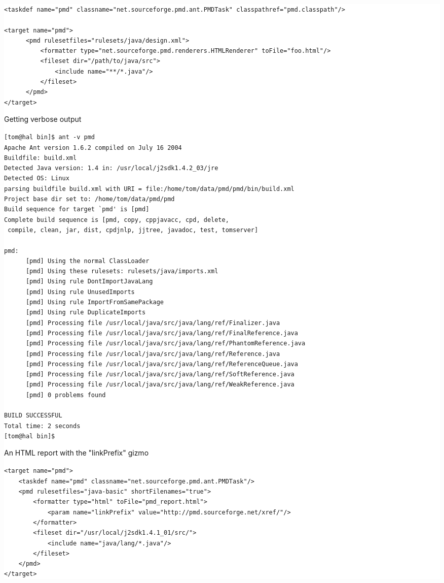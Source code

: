    <taskdef name="pmd" classname="net.sourceforge.pmd.ant.PMDTask" classpathref="pmd.classpath"/>

    <target name="pmd">
          <pmd rulesetfiles="rulesets/java/design.xml">
              <formatter type="net.sourceforge.pmd.renderers.HTMLRenderer" toFile="foo.html"/>
              <fileset dir="/path/to/java/src">
                  <include name="**/*.java"/>
              </fileset>
          </pmd>
    </target>

Getting verbose output

    [tom@hal bin]$ ant -v pmd
    Apache Ant version 1.6.2 compiled on July 16 2004
    Buildfile: build.xml
    Detected Java version: 1.4 in: /usr/local/j2sdk1.4.2_03/jre
    Detected OS: Linux
    parsing buildfile build.xml with URI = file:/home/tom/data/pmd/pmd/bin/build.xml
    Project base dir set to: /home/tom/data/pmd/pmd
    Build sequence for target `pmd' is [pmd]
    Complete build sequence is [pmd, copy, cppjavacc, cpd, delete,
     compile, clean, jar, dist, cpdjnlp, jjtree, javadoc, test, tomserver]

    pmd:
          [pmd] Using the normal ClassLoader
          [pmd] Using these rulesets: rulesets/java/imports.xml
          [pmd] Using rule DontImportJavaLang
          [pmd] Using rule UnusedImports
          [pmd] Using rule ImportFromSamePackage
          [pmd] Using rule DuplicateImports
          [pmd] Processing file /usr/local/java/src/java/lang/ref/Finalizer.java
          [pmd] Processing file /usr/local/java/src/java/lang/ref/FinalReference.java
          [pmd] Processing file /usr/local/java/src/java/lang/ref/PhantomReference.java
          [pmd] Processing file /usr/local/java/src/java/lang/ref/Reference.java
          [pmd] Processing file /usr/local/java/src/java/lang/ref/ReferenceQueue.java
          [pmd] Processing file /usr/local/java/src/java/lang/ref/SoftReference.java
          [pmd] Processing file /usr/local/java/src/java/lang/ref/WeakReference.java
          [pmd] 0 problems found

    BUILD SUCCESSFUL
    Total time: 2 seconds
    [tom@hal bin]$

An HTML report with the "linkPrefix" gizmo

    <target name="pmd">
        <taskdef name="pmd" classname="net.sourceforge.pmd.ant.PMDTask"/>
        <pmd rulesetfiles="java-basic" shortFilenames="true">
            <formatter type="html" toFile="pmd_report.html">
                <param name="linkPrefix" value="http://pmd.sourceforge.net/xref/"/>
            </formatter>
            <fileset dir="/usr/local/j2sdk1.4.1_01/src/">
                <include name="java/lang/*.java"/>
            </fileset>
        </pmd>
    </target>
